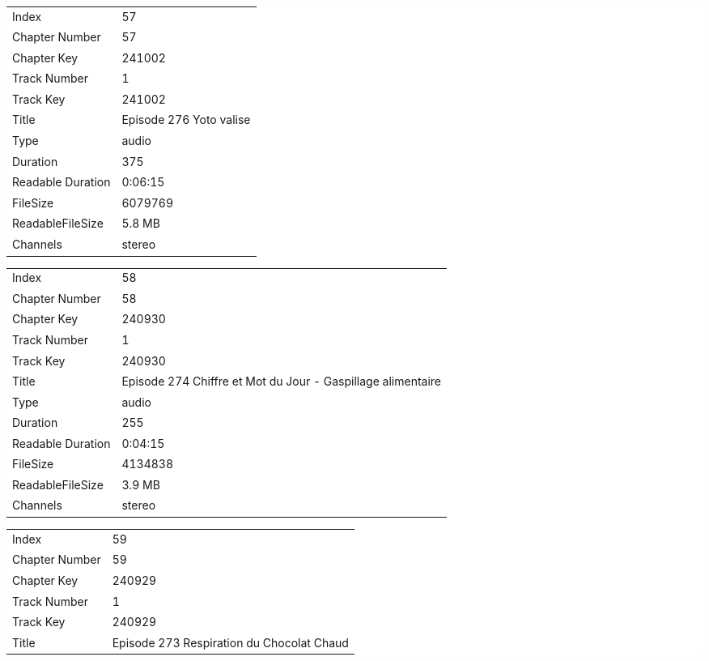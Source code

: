 |  |  |
| - | - |
| Index | 57 |
| Chapter Number | 57 |
| Chapter Key | 241002 |
| Track Number | 1 |
| Track Key | 241002 |
| Title | Episode 276 Yoto valise |
| Type | audio |
| Duration | 375 |
| Readable Duration | 0:06:15 |
| FileSize | 6079769 |
| ReadableFileSize | 5.8 MB |
| Channels | stereo |

|  |  |
| - | - |
| Index | 58 |
| Chapter Number | 58 |
| Chapter Key | 240930 |
| Track Number | 1 |
| Track Key | 240930 |
| Title | Episode 274 Chiffre et Mot du Jour - Gaspillage alimentaire |
| Type | audio |
| Duration | 255 |
| Readable Duration | 0:04:15 |
| FileSize | 4134838 |
| ReadableFileSize | 3.9 MB |
| Channels | stereo |

|  |  |
| - | - |
| Index | 59 |
| Chapter Number | 59 |
| Chapter Key | 240929 |
| Track Number | 1 |
| Track Key | 240929 |
| Title | Episode 273 Respiration du Chocolat Chaud |